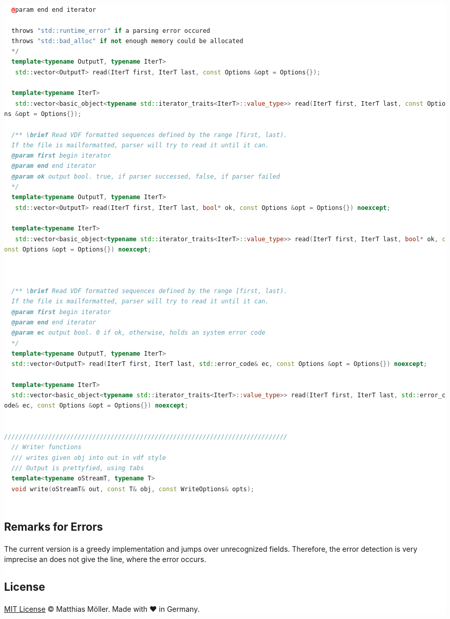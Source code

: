 ```c++
  @param end end iterator
  
  throws "std::runtime_error" if a parsing error occured
  throws "std::bad_alloc" if not enough memory could be allocated
  */
  template<typename OutputT, typename IterT>
   std::vector<OutputT> read(IterT first, IterT last, const Options &opt = Options{});

  template<typename IterT>
   std::vector<basic_object<typename std::iterator_traits<IterT>::value_type>> read(IterT first, IterT last, const Options &opt = Options{});
 
  /** \brief Read VDF formatted sequences defined by the range [first, last).
  If the file is mailformatted, parser will try to read it until it can.
  @param first begin iterator
  @param end end iterator
  @param ok output bool. true, if parser successed, false, if parser failed
  */
  template<typename OutputT, typename IterT>
   std::vector<OutputT> read(IterT first, IterT last, bool* ok, const Options &opt = Options{}) noexcept;
  
  template<typename IterT>
   std::vector<basic_object<typename std::iterator_traits<IterT>::value_type>> read(IterT first, IterT last, bool* ok, const Options &opt = Options{}) noexcept;
  


  /** \brief Read VDF formatted sequences defined by the range [first, last).
  If the file is mailformatted, parser will try to read it until it can.
  @param first begin iterator
  @param end end iterator
  @param ec output bool. 0 if ok, otherwise, holds an system error code
  */
  template<typename OutputT, typename IterT>
  std::vector<OutputT> read(IterT first, IterT last, std::error_code& ec, const Options &opt = Options{}) noexcept;
  
  template<typename IterT>
  std::vector<basic_object<typename std::iterator_traits<IterT>::value_type>> read(IterT first, IterT last, std::error_code& ec, const Options &opt = Options{}) noexcept;
  

/////////////////////////////////////////////////////////////////////////////
  // Writer functions
  /// writes given obj into out in vdf style 
  /// Output is prettyfied, using tabs
  template<typename oStreamT, typename T>
  void write(oStreamT& out, const T& obj, const WriteOptions& opts);
  
```

## Remarks for Errors
The current version is a greedy implementation and jumps over unrecognized fields.
Therefore, the error detection is very imprecise an does not give the line, where the error occurs.

## License

[MIT License](./LICENSE) © Matthias Möller. Made with ♥ in Germany.
